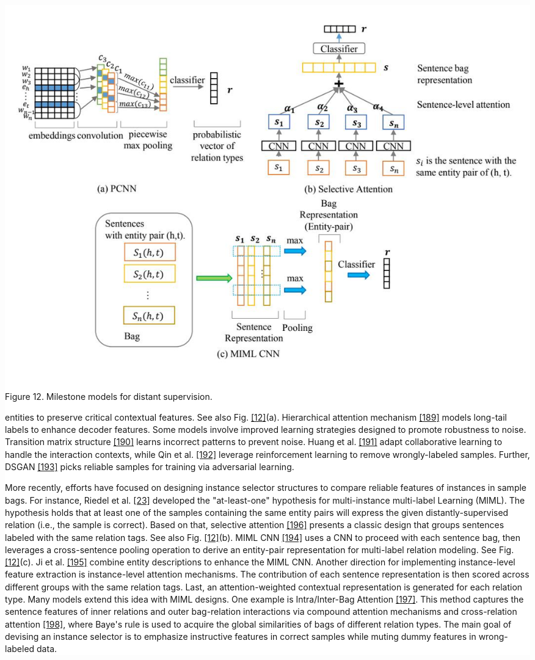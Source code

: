 ![_page_19_Figure_1.jpeg](_page_19_Figure_1.jpeg)

Figure 12. Milestone models for distant supervision.

entities to preserve critical contextual features. See also Fig. [[12]](#ref-12)(a). Hierarchical attention mechanism [[189]](#ref-189) models long-tail labels to enhance decoder features. Some models involve improved learning strategies designed to promote robustness to noise. Transition matrix structure [[190]](#ref-190) learns incorrect patterns to prevent noise. Huang et al. [[191]](#ref-191) adapt collaborative learning to handle the interaction contexts, while Qin et al. [[192]](#ref-192) leverage reinforcement learning to remove wrongly-labeled samples. Further, DSGAN [[193]](#ref-193) picks reliable samples for training via adversarial learning.

More recently, efforts have focused on designing instance selector structures to compare reliable features of instances in sample bags. For instance, Riedel et al. [[23]](#ref-23) developed the "at-least-one" hypothesis for multi-instance multi-label Learning (MIML). The hypothesis holds that at least one of the samples containing the same entity pairs will express the given distantly-supervised relation (i.e., the sample is correct). Based on that, selective attention [[196]](#ref-196) presents a classic design that groups sentences labeled with the same relation tags. See also Fig. [[12]](#ref-12)(b). MIML CNN [[194]](#ref-194) uses a CNN to proceed with each sentence bag, then leverages a cross-sentence pooling operation to derive an entity-pair representation for multi-label relation modeling. See Fig. [[12]](#ref-12)(c). Ji et al. [[195]](#ref-195) combine entity descriptions to enhance the MIML CNN. Another direction for implementing instance-level feature extraction is instance-level attention mechanisms. The contribution of each sentence representation is then scored across different groups with the same relation tags. Last, an attention-weighted contextual representation is generated for each relation type. Many models extend this idea with MIML designs. One example is Intra/Inter-Bag Attention [[197]](#ref-197). This method captures the sentence features of inner relations and outer bag-relation interactions via compound attention mechanisms and cross-relation attention [[198]](#ref-198), where Baye's rule is used to acquire the global similarities of bags of different relation types. The main goal of devising an instance selector is to emphasize instructive features in correct samples while muting dummy features in wrong-labeled data.
